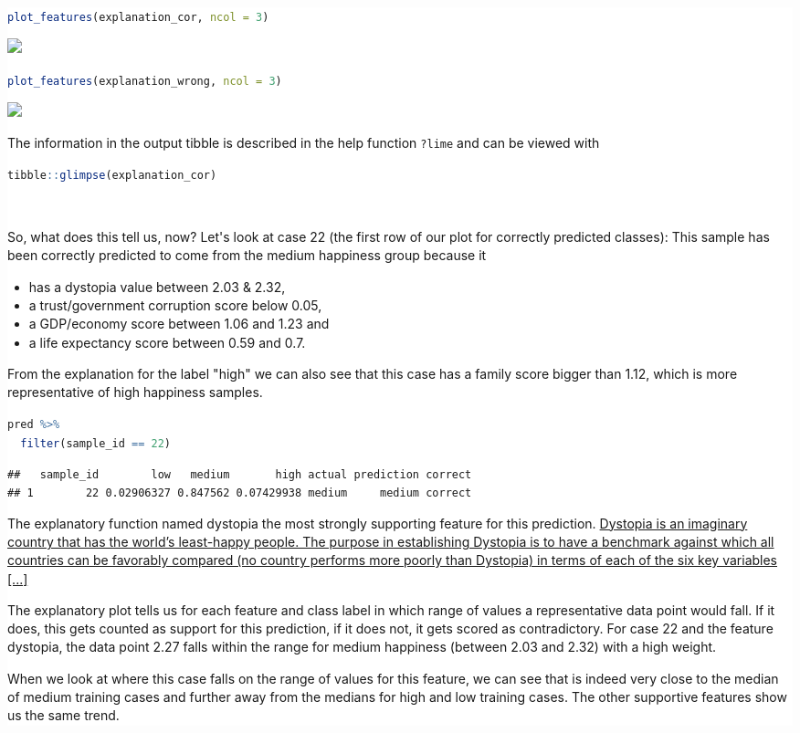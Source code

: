``` r
plot_features(explanation_cor, ncol = 3)
```

![](LIME_files/figure-markdown_github/unnamed-chunk-12-1.png)

``` r
plot_features(explanation_wrong, ncol = 3)
```

![](LIME_files/figure-markdown_github/unnamed-chunk-13-1.png)

The information in the output tibble is described in the help function `?lime` and can be viewed with

``` r
tibble::glimpse(explanation_cor)
```

<br>

So, what does this tell us, now? Let's look at case 22 (the first row of our plot for correctly predicted classes): This sample has been correctly predicted to come from the medium happiness group because it

-   has a dystopia value between 2.03 & 2.32,
-   a trust/government corruption score below 0.05,
-   a GDP/economy score between 1.06 and 1.23 and
-   a life expectancy score between 0.59 and 0.7.

From the explanation for the label "high" we can also see that this case has a family score bigger than 1.12, which is more representative of high happiness samples.

``` r
pred %>%
  filter(sample_id == 22)
```

    ##   sample_id        low   medium       high actual prediction correct
    ## 1        22 0.02906327 0.847562 0.07429938 medium     medium correct

The explanatory function named dystopia the most strongly supporting feature for this prediction. [Dystopia is an imaginary country that has the world’s least-happy people. The purpose in establishing Dystopia is to have a benchmark against which all countries can be favorably compared (no country performs more poorly than Dystopia) in terms of each of the six key variables \[...\]](http://worldhappiness.report/faq/)

The explanatory plot tells us for each feature and class label in which range of values a representative data point would fall. If it does, this gets counted as support for this prediction, if it does not, it gets scored as contradictory. For case 22 and the feature dystopia, the data point 2.27 falls within the range for medium happiness (between 2.03 and 2.32) with a high weight.

When we look at where this case falls on the range of values for this feature, we can see that is indeed very close to the median of medium training cases and further away from the medians for high and low training cases. The other supportive features show us the same trend.
